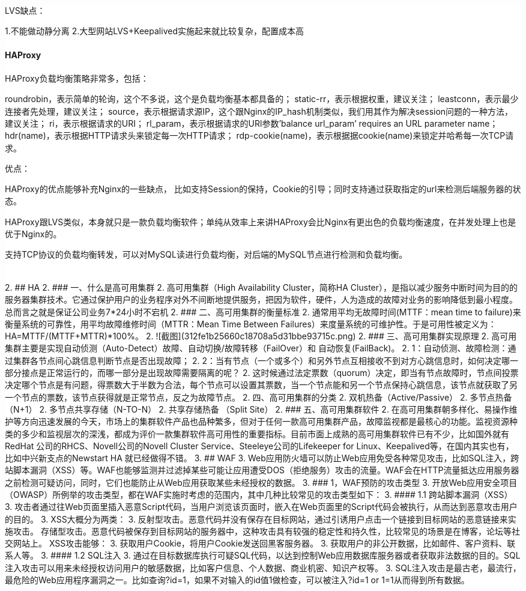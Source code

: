    LVS缺点：
   
   1.不能做动静分离
2.大型网站LVS+Keepalived实施起来就比较复杂，配置成本高
   
   #### HAProxy
   
   HAProxy负载均衡策略非常多，包括：
   
   roundrobin，表示简单的轮询，这个不多说，这个是负载均衡基本都具备的；
static-rr，表示根据权重，建议关注；
leastconn，表示最少连接者先处理，建议关注；
source，表示根据请求源IP，这个跟Nginx的IP_hash机制类似，我们用其作为解决session问题的一种方法，建议关注；
ri，表示根据请求的URI；
rl_param，表示根据请求的URl参数’balance url_param’ requires an URL parameter name；
hdr(name)，表示根据HTTP请求头来锁定每一次HTTP请求；
rdp-cookie(name)，表示根据据cookie(name)来锁定并哈希每一次TCP请求。
   
   优点：
   
   HAProxy的优点能够补充Nginx的一些缺点， 比如支持Session的保持，Cookie的引导；同时支持通过获取指定的url来检测后端服务器的状态。
   
   HAProxy跟LVS类似，本身就只是一款负载均衡软件；单纯从效率上来讲HAProxy会比Nginx有更出色的负载均衡速度，在并发处理上也是优于Nginx的。
   
   支持TCP协议的负载均衡转发，可以对MySQL读进行负载均衡，对后端的MySQL节点进行检测和负载均衡。
   
   <br/>
2. ##  HA
2.     ### 一、什么是高可用集群
2.     高可用集群（High Availability Cluster，简称HA Cluster），是指以减少服务中断时间为目的的服务器集群技术。它通过保护用户的业务程序对外不间断地提供服务，把因为软件，硬件，人为造成的故障对业务的影响降低到最小程度。总而言之就是保证公司业务7*24小时不宕机
2.     ### 二、高可用集群的衡量标准
2.     通常用平均无故障时间(MTTF：mean time to failure)来衡量系统的可靠性，用平均故障维修时间（MTTR：Mean Time Between Failures）来度量系统的可维护性。于是可用性被定义为： HA=MTTF/(MTTF+MTTR)*100%。
2.     ![截图](312fe1b25660c18708a5d31bbe93715c.png)
2.     ### 三、高可用集群实现原理
2.     高可用集群主要是实现自动侦测（Auto-Detect）故障、自动切换/故障转移（FailOver）和 自动恢复(FailBack)。
2.     1：自动侦测、故障检测：通过集群各节点间心跳信息判断节点是否出现故障；
2.     2：当有节点（一个或多个）和另外节点互相接收不到对方心跳信息时，如何决定哪一部分接点是正常运行的，而哪一部分是出现故障需要隔离的呢？
2.     这时候通过法定票数（quorum）决定，即当有节点故障时，节点间投票决定哪个节点是有问题，得票数大于半数为合法，每个节点可以设置其票数，当一个节点能和另一个节点保持心跳信息，该节点就获取了另一个节点的票数，该节点获得就是正常节点，反之为故障节点。
2.     四、高可用集群的分类
2.     双机热备（Active/Passive）
2.     多节点热备（N+1）
2.     多节点共享存储（N-TO-N）
2.     共享存储热备 （Split Site）
2.     ### 五、高可用集群软件
2.     在高可用集群朝多样化、易操作维护等方向迅速发展的今天，市场上的集群软件产品也品种繁多，但对于任何一款高可用集群产品，故障监视都是最核心的功能。监视资源种类的多少和监视层次的深浅，都成为评价一款集群软件高可用性的重要指标。目前市面上成熟的高可用集群软件已有不少，比如国外就有RedHat 公司的RHCS、Novell公司的Novell Cluster Service、Steeleye公司的Lifekeeper for Linux、Keepalived等，在国内其实也有，比如中兴新支点的Newstart HA 就已经做得不错。
3. ##  WAF
3.     Web应用防火墙可以防止Web应用免受各种常见攻击，比如SQL注入，跨站脚本漏洞（XSS）等。WAF也能够监测并过滤掉某些可能让应用遭受DOS（拒绝服务）攻击的流量。WAF会在HTTP流量抵达应用服务器之前检测可疑访问，同时，它们也能防止从Web应用获取某些未经授权的数据。
3.     ### 1，WAF预防的攻击类型
3.     开放Web应用安全项目（OWASP）所例举的攻击类型，都在WAF实施时考虑的范围内，其中几种比较常见的攻击类型如下：
3.     #### 1.1 跨站脚本漏洞（XSS）
3.     攻击者通过往Web页面里插入恶意Script代码，当用户浏览该页面时，嵌入在Web页面里的Script代码会被执行，从而达到恶意攻击用户的目的。
3.     XSS大概分为两类：
3.     反射型攻击。恶意代码并没有保存在目标网站，通过引诱用户点击一个链接到目标网站的恶意链接来实施攻击。
存储型攻击。恶意代码被保存到目标网站的服务器中，这种攻击具有较强的稳定性和持久性，比较常见的场景是在博客，论坛等社交网站上。
XSS攻击能够：
3.     获取用户Cookie，将用户Cookie发送回黑客服务器。
3.     获取用户的非公开数据，比如邮件、客户资料、联系人等。
3.     #### 1.2 SQL注入
3.     通过在目标数据库执行可疑SQL代码，以达到控制Web应用数据库服务器或者获取非法数据的目的。SQL注入攻击可以用来未经授权访问用户的敏感数据，比如客户信息、个人数据、商业机密、知识产权等。
3.     SQL注入攻击是最古老，最流行，最危险的Web应用程序漏洞之一。比如查询?id=1，如果不对输入的id值1做检查，可以被注入?id=1 or 1=1从而得到所有数据。
